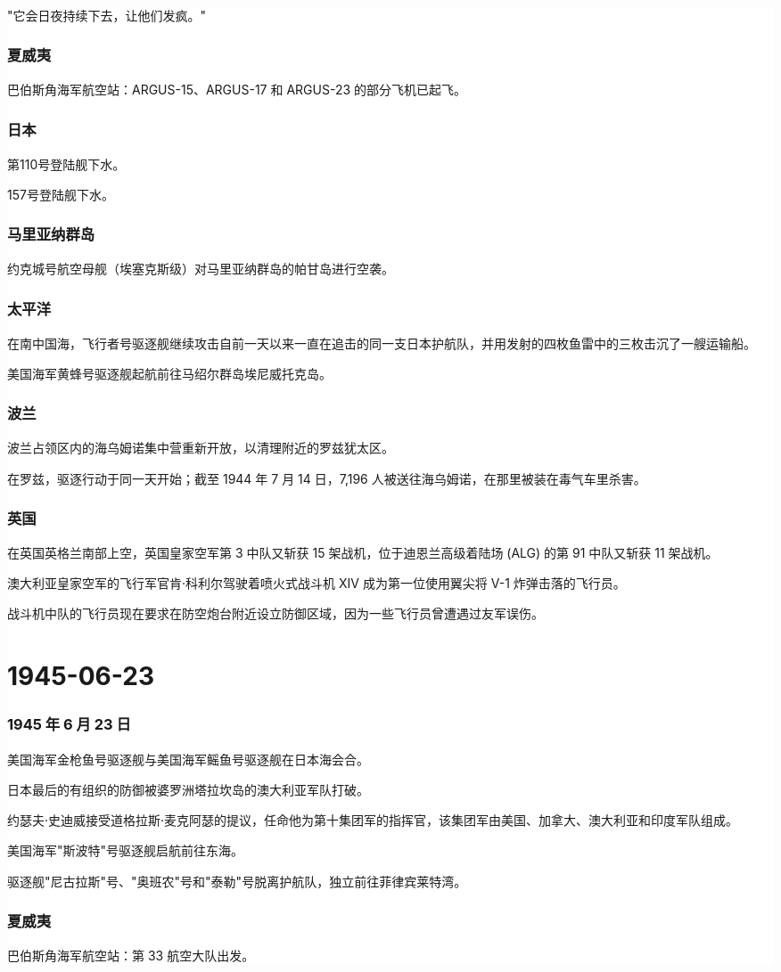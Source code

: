 "它会日夜持续下去，让他们发疯。"

### 夏威夷

巴伯斯角海军航空站：ARGUS-15、ARGUS-17 和 ARGUS-23 的部分飞机已起飞。

### 日本

第110号登陆舰下水。

157号登陆舰下水。

### 马里亚纳群岛

约克城号航空母舰（埃塞克斯级）对马里亚纳群岛的帕甘岛进行空袭。

### 太平洋

在南中国海，飞行者号驱逐舰继续攻击自前一天以来一直在追击的同一支日本护航队，并用发射的四枚鱼雷中的三枚击沉了一艘运输船。

美国海军黄蜂号驱逐舰起航前往马绍尔群岛埃尼威托克岛。

### 波兰

波兰占领区内的海乌姆诺集中营重新开放，以清理附近的罗兹犹太区。

在罗兹，驱逐行动于同一天开始；截至 1944 年 7 月 14 日，7,196
人被送往海乌姆诺，在那里被装在毒气车里杀害。

### 英国

在英国英格兰南部上空，英国皇家空军第 3 中队又斩获 15
架战机，位于迪恩兰高级着陆场 (ALG) 的第 91 中队又斩获 11 架战机。

澳大利亚皇家空军的飞行军官肯·科利尔驾驶着喷火式战斗机 XIV
成为第一位使用翼尖将 V-1 炸弹击落的飞行员。

战斗机中队的飞行员现在要求在防空炮台附近设立防御区域，因为一些飞行员曾遭遇过友军误伤。

# 1945-06-23

### 1945 年 6 月 23 日

美国海军金枪鱼号驱逐舰与美国海军鳐鱼号驱逐舰在日本海会合。

日本最后的有组织的防御被婆罗洲塔拉坎岛的澳大利亚军队打破。

约瑟夫·史迪威接受道格拉斯·麦克阿瑟的提议，任命他为第十集团军的指挥官，该集团军由美国、加拿大、澳大利亚和印度军队组成。

美国海军"斯波特"号驱逐舰启航前往东海。

驱逐舰"尼古拉斯"号、"奥班农"号和"泰勒"号脱离护航队，独立前往菲律宾莱特湾。

### 夏威夷

巴伯斯角海军航空站：第 33 航空大队出发。
